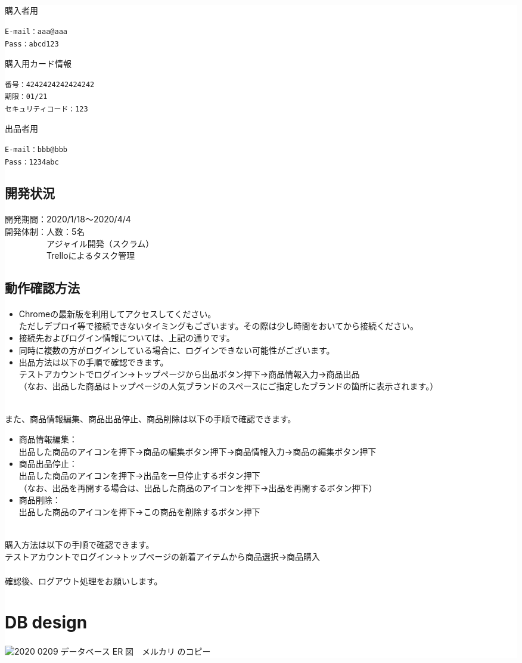 購入者用<br>
```
E-mail：aaa@aaa
Pass：abcd123
```
購入用カード情報<br>
```
番号：4242424242424242
期限：01/21
セキュリティコード：123
```
出品者用<br>
```
E-mail：bbb@bbb
Pass：1234abc
```

## 開発状況
開発期間：2020/1/18～2020/4/4<br>
開発体制：人数：5名<br>
　　　　　アジャイル開発（スクラム）<br>
　　　　　Trelloによるタスク管理<br>

## 動作確認方法
- Chromeの最新版を利用してアクセスしてください。<br>
ただしデプロイ等で接続できないタイミングもございます。その際は少し時間をおいてから接続ください。<br>
- 接続先およびログイン情報については、上記の通りです。<br>
- 同時に複数の方がログインしている場合に、ログインできない可能性がございます。<br>
- 出品方法は以下の手順で確認できます。<br>
テストアカウントでログイン→トップページから出品ボタン押下→商品情報入力→商品出品<br>
（なお、出品した商品はトップページの人気ブランドのスペースにご指定したブランドの箇所に表示されます。）<br>
<br>
また、商品情報編集、商品出品停止、商品削除は以下の手順で確認できます。<br>

- 商品情報編集：<br>
出品した商品のアイコンを押下→商品の編集ボタン押下→商品情報入力→商品の編集ボタン押下<br>
- 商品出品停止：<br>
出品した商品のアイコンを押下→出品を一旦停止するボタン押下<br>
（なお、出品を再開する場合は、出品した商品のアイコンを押下→出品を再開するボタン押下）<br>
- 商品削除：<br>
出品した商品のアイコンを押下→この商品を削除するボタン押下<br>
<br>
購入方法は以下の手順で確認できます。<br>
テストアカウントでログイン→トップページの新着アイテムから商品選択→商品購入<br>
<br>
確認後、ログアウト処理をお願いします。<br>

# DB design
![2020 0209 データベース ER 図　メルカリ のコピー](https://user-images.githubusercontent.com/57956439/77843503-cdeda680-71d8-11ea-895c-46ec5ade6872.png)
